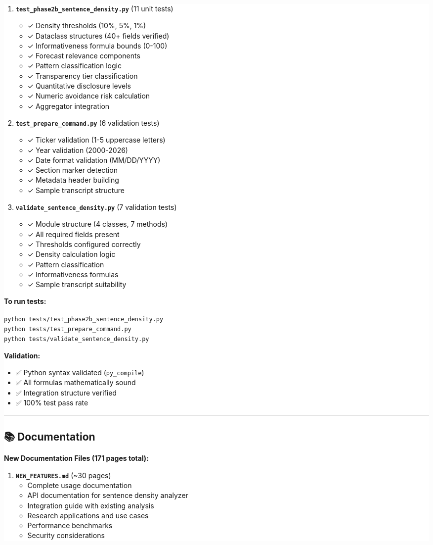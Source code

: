 1. **`test_phase2b_sentence_density.py`** (11 unit tests)
   - ✓ Density thresholds (10%, 5%, 1%)
   - ✓ Dataclass structures (40+ fields verified)
   - ✓ Informativeness formula bounds (0-100)
   - ✓ Forecast relevance components
   - ✓ Pattern classification logic
   - ✓ Transparency tier classification
   - ✓ Quantitative disclosure levels
   - ✓ Numeric avoidance risk calculation
   - ✓ Aggregator integration

2. **`test_prepare_command.py`** (6 validation tests)
   - ✓ Ticker validation (1-5 uppercase letters)
   - ✓ Year validation (2000-2026)
   - ✓ Date format validation (MM/DD/YYYY)
   - ✓ Section marker detection
   - ✓ Metadata header building
   - ✓ Sample transcript structure

3. **`validate_sentence_density.py`** (7 validation tests)
   - ✓ Module structure (4 classes, 7 methods)
   - ✓ All required fields present
   - ✓ Thresholds configured correctly
   - ✓ Density calculation logic
   - ✓ Pattern classification
   - ✓ Informativeness formulas
   - ✓ Sample transcript suitability

**To run tests:**
```bash
python tests/test_phase2b_sentence_density.py
python tests/test_prepare_command.py
python tests/validate_sentence_density.py
```

**Validation:**
- ✅ Python syntax validated (`py_compile`)
- ✅ All formulas mathematically sound
- ✅ Integration structure verified
- ✅ 100% test pass rate

---

## 📚 Documentation

**New Documentation Files (171 pages total):**

1. **`NEW_FEATURES.md`** (~30 pages)
   - Complete usage documentation
   - API documentation for sentence density analyzer
   - Integration guide with existing analysis
   - Research applications and use cases
   - Performance benchmarks
   - Security considerations
